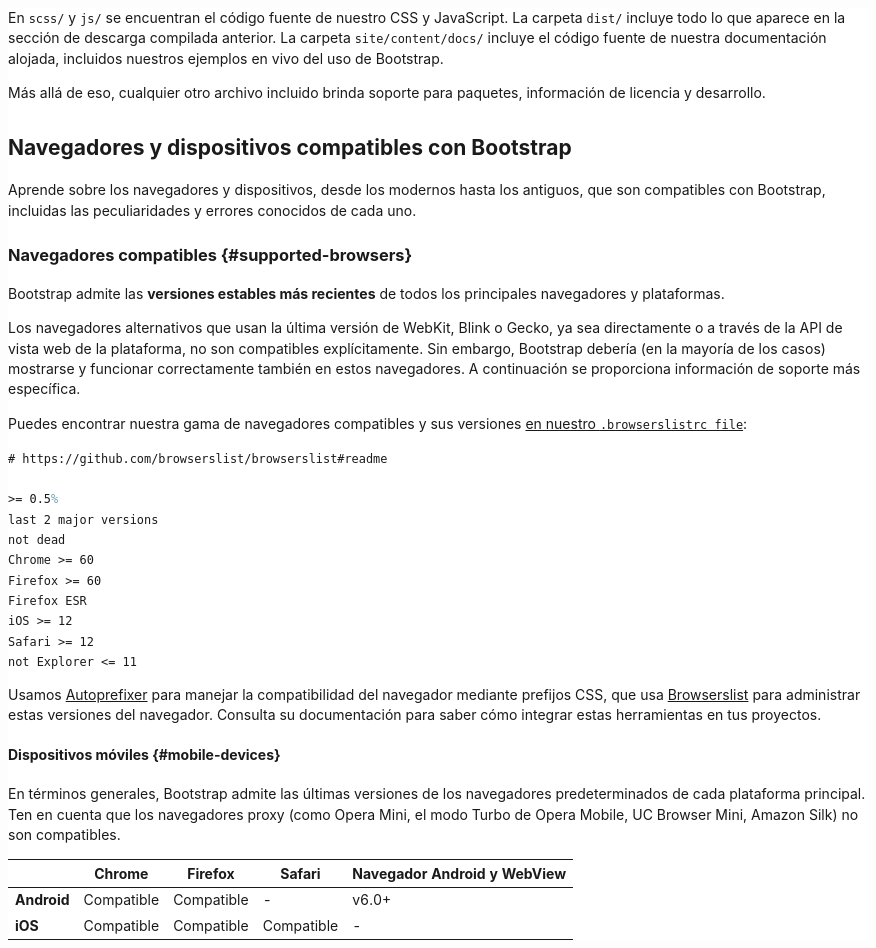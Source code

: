 En `scss/` y `js/` se encuentran el código fuente de nuestro CSS y JavaScript. La carpeta `dist/` incluye todo lo que aparece en la sección de descarga compilada anterior. La carpeta `site/content/docs/` incluye el código fuente de nuestra documentación alojada, incluidos nuestros ejemplos en vivo del uso de Bootstrap.

Más allá de eso, cualquier otro archivo incluido brinda soporte para paquetes, información de licencia y desarrollo.

## Navegadores y dispositivos compatibles con Bootstrap

Aprende sobre los navegadores y dispositivos, desde los modernos hasta los antiguos, que son compatibles con Bootstrap, incluidas las peculiaridades y errores conocidos de cada uno.

### Navegadores compatibles {#supported-browsers}

Bootstrap admite las **versiones estables más recientes** de todos los principales navegadores y plataformas.

Los navegadores alternativos que usan la última versión de WebKit, Blink o Gecko, ya sea directamente o a través de la API de vista web de la plataforma, no son compatibles explícitamente. Sin embargo, Bootstrap debería (en la mayoría de los casos) mostrarse y funcionar correctamente también en estos navegadores. A continuación se proporciona información de soporte más específica.

Puedes encontrar nuestra gama de navegadores compatibles y sus versiones [en nuestro `.browserslistrc file`](https://github.com/twbs/bootstrap/blob/v5.3.2/.browserslistrc):

<MiddleBannerEight />

```tex
# https://github.com/browserslist/browserslist#readme

>= 0.5%
last 2 major versions
not dead
Chrome >= 60
Firefox >= 60
Firefox ESR
iOS >= 12
Safari >= 12
not Explorer <= 11
```    

Usamos [Autoprefixer](https://github.com/postcss/autoprefixer) para manejar la compatibilidad del navegador mediante prefijos CSS, que usa [Browserslist](https://github.com/browserslist/browserslist) para administrar estas versiones del navegador. Consulta su documentación para saber cómo integrar estas herramientas en tus proyectos.

#### Dispositivos móviles {#mobile-devices}

En términos generales, Bootstrap admite las últimas versiones de los navegadores predeterminados de cada plataforma principal. Ten en cuenta que los navegadores proxy (como Opera Mini, el modo Turbo de Opera Mobile, UC Browser Mini, Amazon Silk) no son compatibles.

|             | Chrome     | Firefox    | Safari     | Navegador Android y WebView |
| ----------- | ---------- | ---------- | ---------- | --------------------------- |
| **Android** | Compatible | Compatible | -          | v6.0+                       |
| **iOS**     | Compatible | Compatible | Compatible | -                           |

